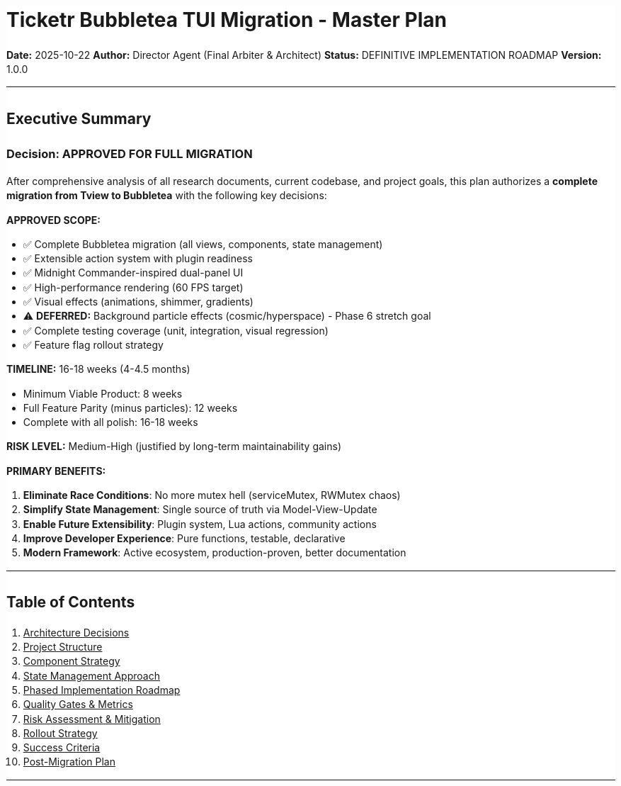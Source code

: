 # Ticketr Bubbletea TUI Migration - Master Plan

**Date:** 2025-10-22
**Author:** Director Agent (Final Arbiter & Architect)
**Status:** DEFINITIVE IMPLEMENTATION ROADMAP
**Version:** 1.0.0

---

## Executive Summary

### Decision: APPROVED FOR FULL MIGRATION

After comprehensive analysis of all research documents, current codebase, and project goals, this plan authorizes a **complete migration from Tview to Bubbletea** with the following key decisions:

**APPROVED SCOPE:**
- ✅ Complete Bubbletea migration (all views, components, state management)
- ✅ Extensible action system with plugin readiness
- ✅ Midnight Commander-inspired dual-panel UI
- ✅ High-performance rendering (60 FPS target)
- ✅ Visual effects (animations, shimmer, gradients)
- ⚠️ **DEFERRED:** Background particle effects (cosmic/hyperspace) - Phase 6 stretch goal
- ✅ Complete testing coverage (unit, integration, visual regression)
- ✅ Feature flag rollout strategy

**TIMELINE:** 16-18 weeks (4-4.5 months)
- Minimum Viable Product: 8 weeks
- Full Feature Parity (minus particles): 12 weeks
- Complete with all polish: 16-18 weeks

**RISK LEVEL:** Medium-High (justified by long-term maintainability gains)

**PRIMARY BENEFITS:**
1. **Eliminate Race Conditions**: No more mutex hell (serviceMutex, RWMutex chaos)
2. **Simplify State Management**: Single source of truth via Model-View-Update
3. **Enable Future Extensibility**: Plugin system, Lua actions, community actions
4. **Improve Developer Experience**: Pure functions, testable, declarative
5. **Modern Framework**: Active ecosystem, production-proven, better documentation

---

## Table of Contents

1. [Architecture Decisions](#1-architecture-decisions)
2. [Project Structure](#2-project-structure)
3. [Component Strategy](#3-component-strategy)
4. [State Management Approach](#4-state-management-approach)
5. [Phased Implementation Roadmap](#5-phased-implementation-roadmap)
6. [Quality Gates & Metrics](#6-quality-gates--metrics)
7. [Risk Assessment & Mitigation](#7-risk-assessment--mitigation)
8. [Rollout Strategy](#8-rollout-strategy)
9. [Success Criteria](#9-success-criteria)
10. [Post-Migration Plan](#10-post-migration-plan)

---